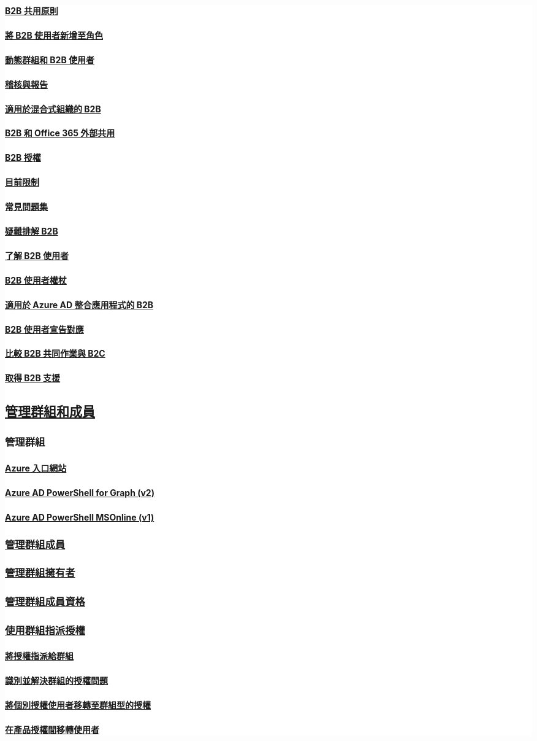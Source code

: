 #### [B2B 共用原則](active-directory-b2b-delegate-invitations.md)
#### [將 B2B 使用者新增至角色](active-directory-b2b-add-guest-to-role.md)
#### [動態群組和 B2B 使用者](active-directory-b2b-dynamic-groups.md)
#### [稽核與報告](active-directory-b2b-auditing-and-reporting.md)
#### [適用於混合式組織的 B2B](active-directory-b2b-hybrid-organizations.md)
#### [B2B 和 Office 365 外部共用](active-directory-b2b-o365-external-user.md)
#### [B2B 授權](active-directory-b2b-licensing.md)
#### [目前限制](active-directory-b2b-current-limitations.md)
#### [常見問題集](active-directory-b2b-faq.md)
#### [疑難排解 B2B](active-directory-b2b-troubleshooting.md)
#### [了解 B2B 使用者](active-directory-b2b-user-properties.md)
#### [B2B 使用者權杖](active-directory-b2b-user-token.md)
#### [適用於 Azure AD 整合應用程式的 B2B](active-directory-b2b-configure-saas-apps.md)
#### [B2B 使用者宣告對應](active-directory-b2b-claims-mapping.md)
#### [比較 B2B 共同作業與 B2C](active-directory-b2b-compare-b2c.md)
#### [取得 B2B 支援](active-directory-b2b-support.md)

## [管理群組和成員](active-directory-manage-groups.md)
### 管理群組
#### [Azure 入口網站](active-directory-groups-create-azure-portal.md)
#### [Azure AD PowerShell for Graph (v2)](active-directory-accessmanagement-groups-settings-v2-cmdlets.md)
#### [Azure AD PowerShell MSOnline (v1)](active-directory-accessmanagement-groups-settings-cmdlets.md)
### [管理群組成員](active-directory-groups-members-azure-portal.md)
### [管理群組擁有者](active-directory-accessmanagement-managing-group-owners.md)
### [管理群組成員資格](active-directory-groups-membership-azure-portal.md)
### [使用群組指派授權](active-directory-licensing-whatis-azure-portal.md)
#### [將授權指派給群組](active-directory-licensing-group-assignment-azure-portal.md)
#### [識別並解決群組的授權問題](active-directory-licensing-group-problem-resolution-azure-portal.md)
#### [將個別授權使用者移轉至群組型的授權](active-directory-licensing-group-migration-azure-portal.md)
#### [在產品授權間移轉使用者](active-directory-licensing-group-product-migration.md)